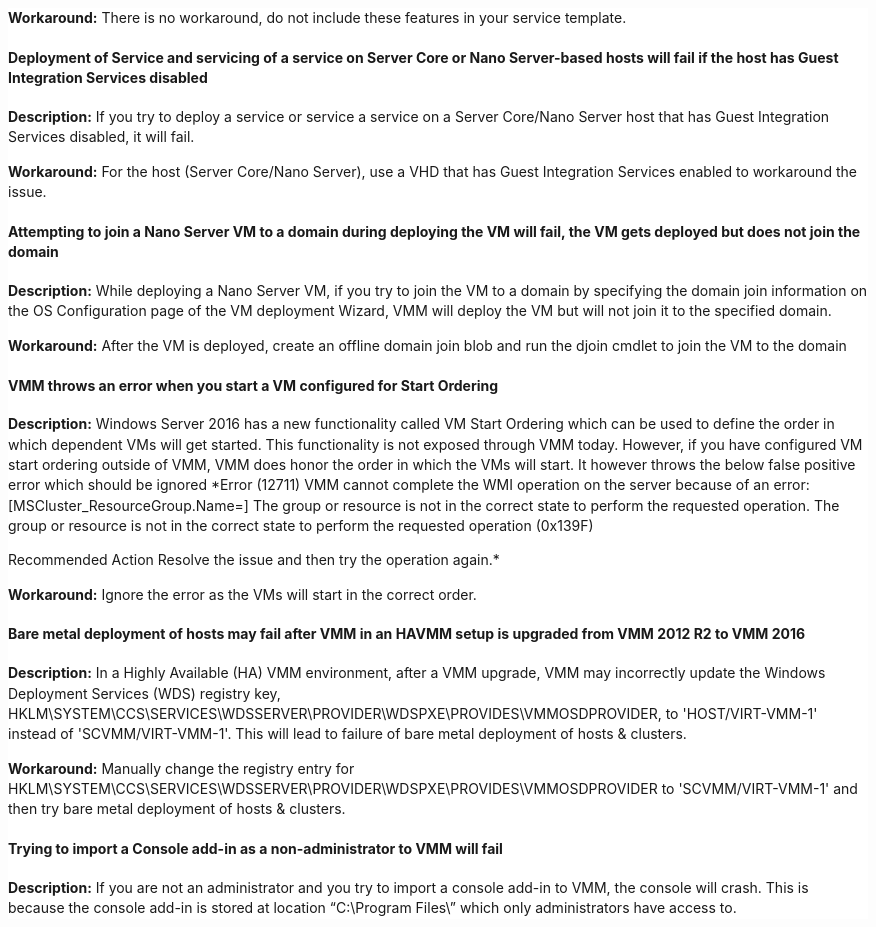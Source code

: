 **Workaround:** There is no workaround, do not include these features in your service template.

#### Deployment of Service and servicing of a service on Server Core or Nano Server-based hosts will fail if the host has Guest Integration Services disabled
**Description:** If you try to deploy a service or service a service on a Server Core/Nano Server host that has Guest Integration Services disabled, it will fail.

**Workaround:** For the host (Server Core/Nano Server), use a VHD that has Guest Integration Services enabled to workaround the issue.

#### Attempting to join a Nano Server VM to a domain during deploying the VM will fail, the VM gets deployed but does not join the domain
**Description:** While deploying a Nano Server VM, if you try to join the VM to a domain by specifying the domain join information on the OS Configuration page of the VM deployment Wizard, VMM will deploy the VM but will not join it to the specified domain.

**Workaround:** After the VM is deployed, create an offline domain join blob and run the djoin cmdlet to join the VM to the domain

#### VMM throws an error when you start a VM configured for Start Ordering
**Description:** Windows Server 2016 has a new functionality called VM Start Ordering which can be used to define the order in which dependent VMs will get started. This functionality is not exposed through VMM today. However, if you have configured VM start ordering outside of VMM, VMM does honor the order in which the VMs will start. It however throws the below false positive error which should be ignored *Error (12711)
VMM cannot complete the WMI operation on the server <servername> because of an error: [MSCluster_ResourceGroup.Name=<name>] The group or resource is not in the correct state to perform the requested operation.
The group or resource is not in the correct state to perform the requested operation (0x139F)

Recommended Action
Resolve the issue and then try the operation again.*

**Workaround:** Ignore the error as the VMs will start in the correct order.

#### Bare metal deployment of hosts may fail after VMM in an HAVMM setup is upgraded from VMM 2012 R2 to VMM 2016
**Description:** In a Highly Available (HA) VMM environment, after a VMM upgrade, VMM may incorrectly update the Windows Deployment Services (WDS) registry key, HKLM\SYSTEM\CCS\SERVICES\WDSSERVER\PROVIDER\WDSPXE\PROVIDES\VMMOSDPROVIDER, to 'HOST/VIRT-VMM-1' instead of 'SCVMM/VIRT-VMM-1'. This will lead to failure of bare metal deployment of hosts & clusters.

**Workaround:** Manually change the registry entry for HKLM\SYSTEM\CCS\SERVICES\WDSSERVER\PROVIDER\WDSPXE\PROVIDES\VMMOSDPROVIDER to 'SCVMM/VIRT-VMM-1' and then try bare metal deployment of hosts & clusters.

#### Trying to import a Console add-in as a non-administrator to VMM will fail
**Description:** If you are not an administrator and you try to import a console add-in to VMM, the console will crash. This is because the console add-in is stored at location “C:\Program Files\” which only administrators have access to.
